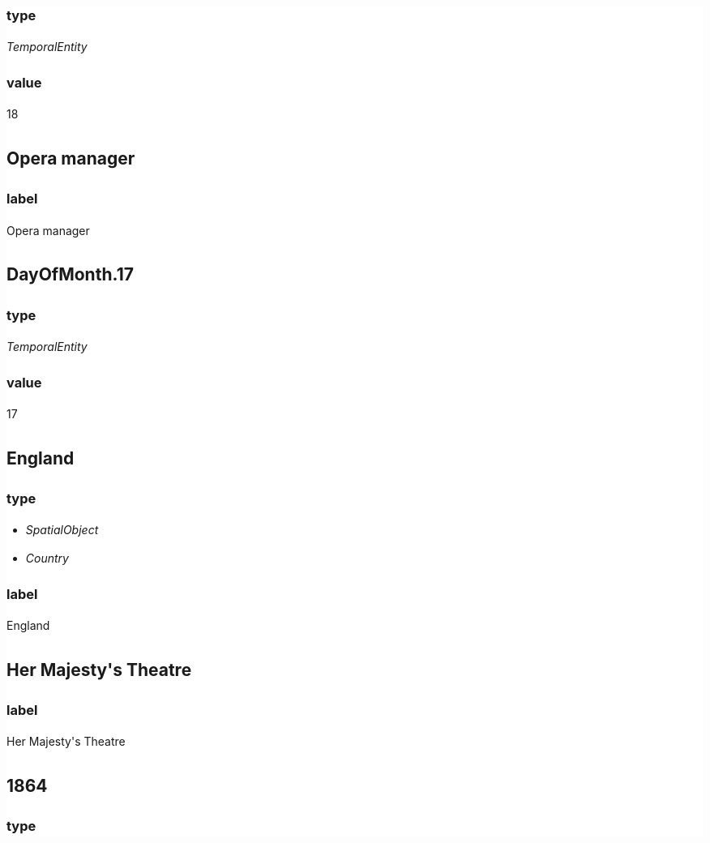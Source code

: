 ### type


*TemporalEntity*

### value


18

## Opera manager

### label


Opera manager

## DayOfMonth.17

### type


*TemporalEntity*

### value


17

## England

### type

 - *SpatialObject*

 - *Country*

### label


England

## Her Majesty's Theatre

### label


Her Majesty's Theatre

## 1864

### type
